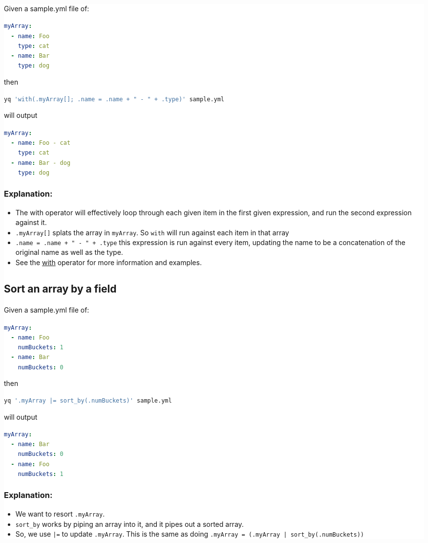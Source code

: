Given a sample.yml file of:
```yaml
myArray:
  - name: Foo
    type: cat
  - name: Bar
    type: dog
```
then
```bash
yq 'with(.myArray[]; .name = .name + " - " + .type)' sample.yml
```
will output
```yaml
myArray:
  - name: Foo - cat
    type: cat
  - name: Bar - dog
    type: dog
```

### Explanation:
- The with operator will effectively loop through each given item in the first given expression, and run the second expression against it.
- `.myArray[]` splats the array in `myArray`. So `with` will run against each item in that array
- `.name = .name + " - " + .type` this expression is run against every item, updating the name to be a concatenation of the original name as well as the type.
- See the [with](https://mikefarah.gitbook.io/yq/operators/with) operator for more information and examples.

## Sort an array by a field
Given a sample.yml file of:
```yaml
myArray:
  - name: Foo
    numBuckets: 1
  - name: Bar
    numBuckets: 0
```
then
```bash
yq '.myArray |= sort_by(.numBuckets)' sample.yml
```
will output
```yaml
myArray:
  - name: Bar
    numBuckets: 0
  - name: Foo
    numBuckets: 1
```

### Explanation:
- We want to resort `.myArray`.
- `sort_by` works by piping an array into it, and it pipes out a sorted array.
- So, we use `|=` to update `.myArray`. This is the same as doing `.myArray = (.myArray | sort_by(.numBuckets))`
